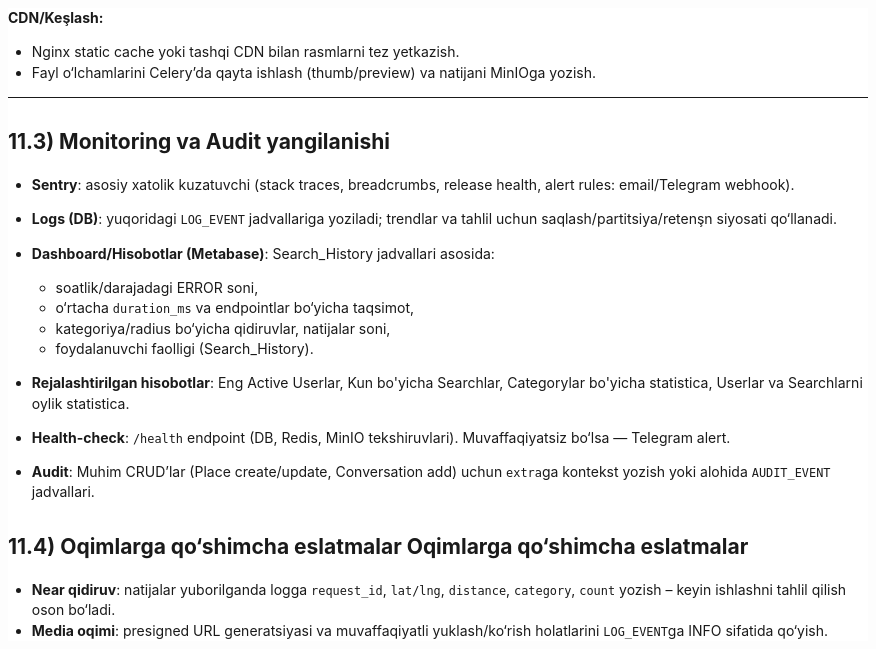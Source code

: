 **CDN/Keşlash:**

* Nginx static cache yoki tashqi CDN bilan rasmlarni tez yetkazish.
* Fayl o‘lchamlarini Celery’da qayta ishlash (thumb/preview) va natijani MinIOga yozish.

---

## 11.3) Monitoring va Audit yangilanishi

* **Sentry**: asosiy xatolik kuzatuvchi (stack traces, breadcrumbs, release health, alert rules: email/Telegram webhook).
* **Logs (DB)**: yuqoridagi `LOG_EVENT` jadvallariga yoziladi; trendlar va tahlil uchun saqlash/partitsiya/retenşn siyosati qo‘llanadi.
* **Dashboard/Hisobotlar (Metabase)**:  Search\_History jadvallari asosida:

  * soatlik/darajadagi ERROR soni,
  * o‘rtacha `duration_ms` va endpointlar bo‘yicha taqsimot,
  * kategoriya/radius bo‘yicha qidiruvlar, natijalar soni,
  * foydalanuvchi faolligi (Search\_History).
* **Rejalashtirilgan hisobotlar**: Eng Active Userlar, Kun bo'yicha Searchlar, Categorylar bo'yicha statistica, Userlar va Searchlarni oylik statistica.
* **Health-check**: `/health` endpoint (DB, Redis, MinIO tekshiruvlari). Muvaffaqiyatsiz bo‘lsa — Telegram alert.
* **Audit**: Muhim CRUD’lar (Place create/update, Conversation add) uchun `extra`ga kontekst yozish yoki alohida `AUDIT_EVENT` jadvallari.

## 11.4) Oqimlarga qo‘shimcha eslatmalar Oqimlarga qo‘shimcha eslatmalar

* **Near qidiruv**: natijalar yuborilganda logga `request_id`, `lat/lng`, `distance`, `category`, `count` yozish – keyin ishlashni tahlil qilish oson bo‘ladi.
* **Media oqimi**: presigned URL generatsiyasi va muvaffaqiyatli yuklash/ko‘rish holatlarini `LOG_EVENT`ga INFO sifatida qo‘yish.
